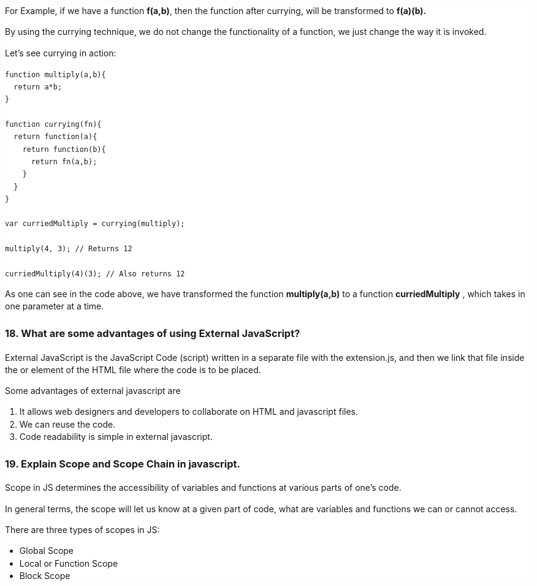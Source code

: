 For Example, if we have a function **f(a,b)**, then the function after currying, will be transformed to **f(a)(b).**

By using the currying technique, we do not change the functionality of a function, we just change the way it is invoked.

Let’s see currying in action:

```
function multiply(a,b){
  return a*b;
}

function currying(fn){
  return function(a){
    return function(b){
      return fn(a,b);
    }
  }
}

var curriedMultiply = currying(multiply);

multiply(4, 3); // Returns 12

curriedMultiply(4)(3); // Also returns 12
```

As one can see in the code above, we have transformed the function **multiply(a,b)** to a function **curriedMultiply** , which takes in one parameter at a time.

### 18\. What are some advantages of using External JavaScript?

External JavaScript is the JavaScript Code (script) written in a separate file with the extension.js, and then we link that file inside the <head> or <body> element of the HTML file where the code is to be placed. 

Some advantages of external javascript are

1.  It allows web designers and developers to collaborate on HTML and javascript files.
2.  We can reuse the code.
3.  Code readability is simple in external javascript.

### 19\. Explain Scope and Scope Chain in javascript.

Scope in JS determines the accessibility of variables and functions at various parts of one’s code.

In general terms, the scope will let us know at a given part of code, what are variables and functions we can or cannot access.

There are three types of scopes in JS:

-   Global Scope
-   Local or Function Scope
-   Block Scope
